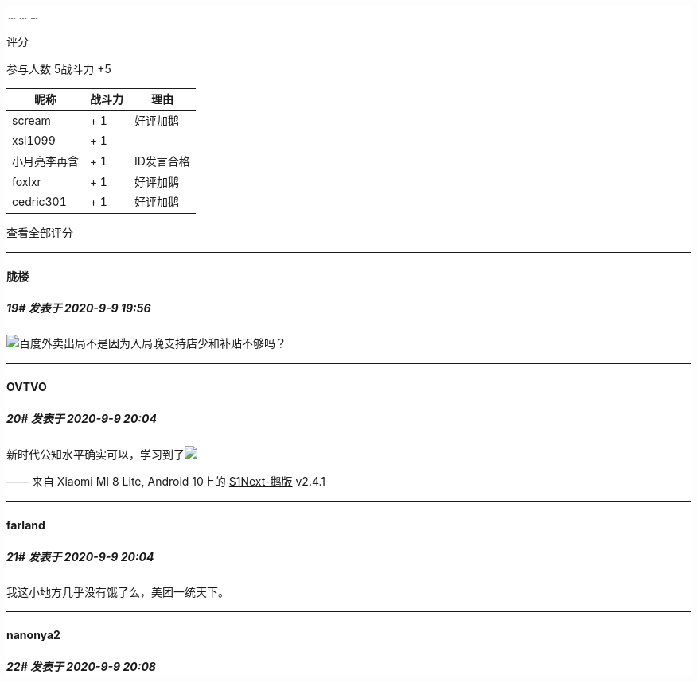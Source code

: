 
﹍﹍﹍

评分


 参与人数 5战斗力 +5

|昵称|战斗力|理由|
|----|---|---|
| scream| + 1|好评加鹅|
| xsl1099| + 1||
| 小月亮李再含| + 1|ID发言合格|
| foxlxr| + 1|好评加鹅|
| cedric301| + 1|好评加鹅|


查看全部评分


-----

####  胧楼  
##### 19#       发表于 2020-9-9 19:56


<img src="https://static.saraba1st.com/image/smiley/face2017/001.png" referrerpolicy="no-referrer">百度外卖出局不是因为入局晚支持店少和补贴不够吗？


-----

####  OVTVO  
##### 20#       发表于 2020-9-9 20:04


新时代公知水平确实可以，学习到了<img src="https://static.saraba1st.com/image/smiley/face2017/033.png" referrerpolicy="no-referrer">

—— 来自 Xiaomi MI 8 Lite, Android 10上的 [S1Next-鹅版](https://github.com/ykrank/S1-Next/releases) v2.4.1


-----

####  farland  
##### 21#       发表于 2020-9-9 20:04


我这小地方几乎没有饿了么，美团一统天下。


-----

####  nanonya2  
##### 22#       发表于 2020-9-9 20:08

